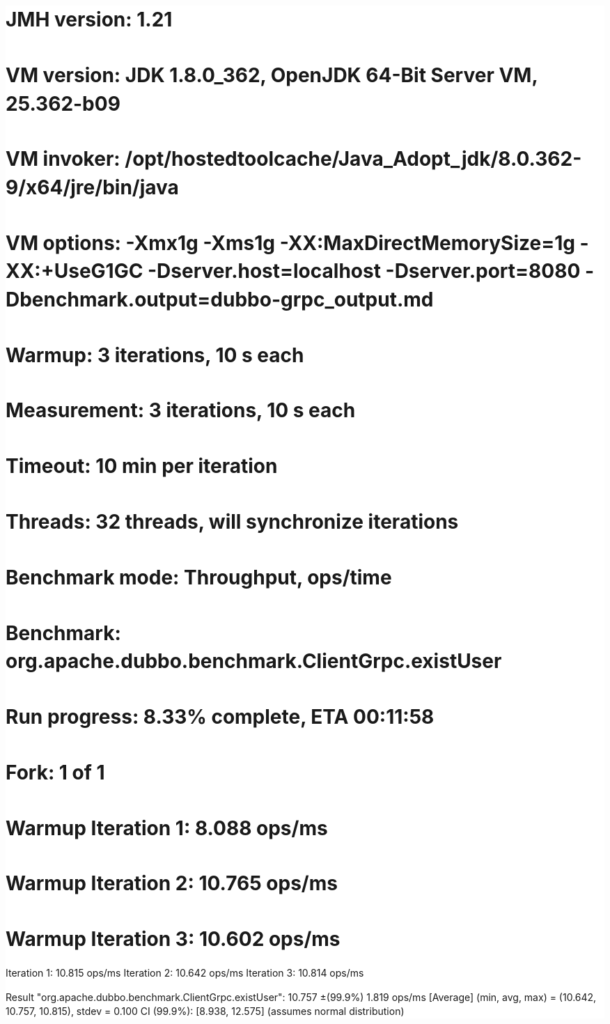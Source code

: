 
# JMH version: 1.21
# VM version: JDK 1.8.0_362, OpenJDK 64-Bit Server VM, 25.362-b09
# VM invoker: /opt/hostedtoolcache/Java_Adopt_jdk/8.0.362-9/x64/jre/bin/java
# VM options: -Xmx1g -Xms1g -XX:MaxDirectMemorySize=1g -XX:+UseG1GC -Dserver.host=localhost -Dserver.port=8080 -Dbenchmark.output=dubbo-grpc_output.md
# Warmup: 3 iterations, 10 s each
# Measurement: 3 iterations, 10 s each
# Timeout: 10 min per iteration
# Threads: 32 threads, will synchronize iterations
# Benchmark mode: Throughput, ops/time
# Benchmark: org.apache.dubbo.benchmark.ClientGrpc.existUser

# Run progress: 8.33% complete, ETA 00:11:58
# Fork: 1 of 1
# Warmup Iteration   1: 8.088 ops/ms
# Warmup Iteration   2: 10.765 ops/ms
# Warmup Iteration   3: 10.602 ops/ms
Iteration   1: 10.815 ops/ms
Iteration   2: 10.642 ops/ms
Iteration   3: 10.814 ops/ms


Result "org.apache.dubbo.benchmark.ClientGrpc.existUser":
  10.757 ±(99.9%) 1.819 ops/ms [Average]
  (min, avg, max) = (10.642, 10.757, 10.815), stdev = 0.100
  CI (99.9%): [8.938, 12.575] (assumes normal distribution)
